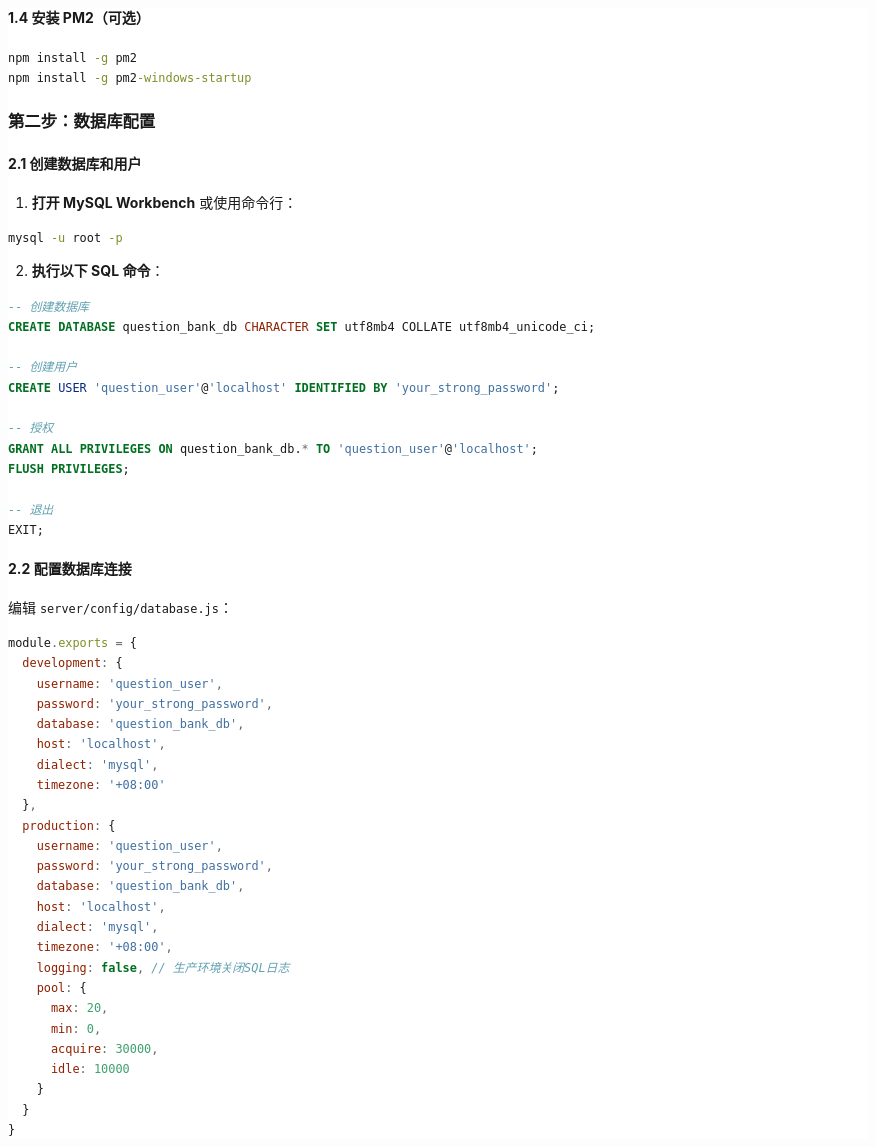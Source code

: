 #### 1.4 安装 PM2（可选）

```cmd
npm install -g pm2
npm install -g pm2-windows-startup
```

### 第二步：数据库配置

#### 2.1 创建数据库和用户

1. **打开 MySQL Workbench** 或使用命令行：

```cmd
mysql -u root -p
```

2. **执行以下 SQL 命令**：

```sql
-- 创建数据库
CREATE DATABASE question_bank_db CHARACTER SET utf8mb4 COLLATE utf8mb4_unicode_ci;

-- 创建用户
CREATE USER 'question_user'@'localhost' IDENTIFIED BY 'your_strong_password';

-- 授权
GRANT ALL PRIVILEGES ON question_bank_db.* TO 'question_user'@'localhost';
FLUSH PRIVILEGES;

-- 退出
EXIT;
```

#### 2.2 配置数据库连接

编辑 `server/config/database.js`：

```javascript
module.exports = {
  development: {
    username: 'question_user',
    password: 'your_strong_password',
    database: 'question_bank_db',
    host: 'localhost',
    dialect: 'mysql',
    timezone: '+08:00'
  },
  production: {
    username: 'question_user',
    password: 'your_strong_password',
    database: 'question_bank_db',
    host: 'localhost',
    dialect: 'mysql',
    timezone: '+08:00',
    logging: false, // 生产环境关闭SQL日志
    pool: {
      max: 20,
      min: 0,
      acquire: 30000,
      idle: 10000
    }
  }
}
```
